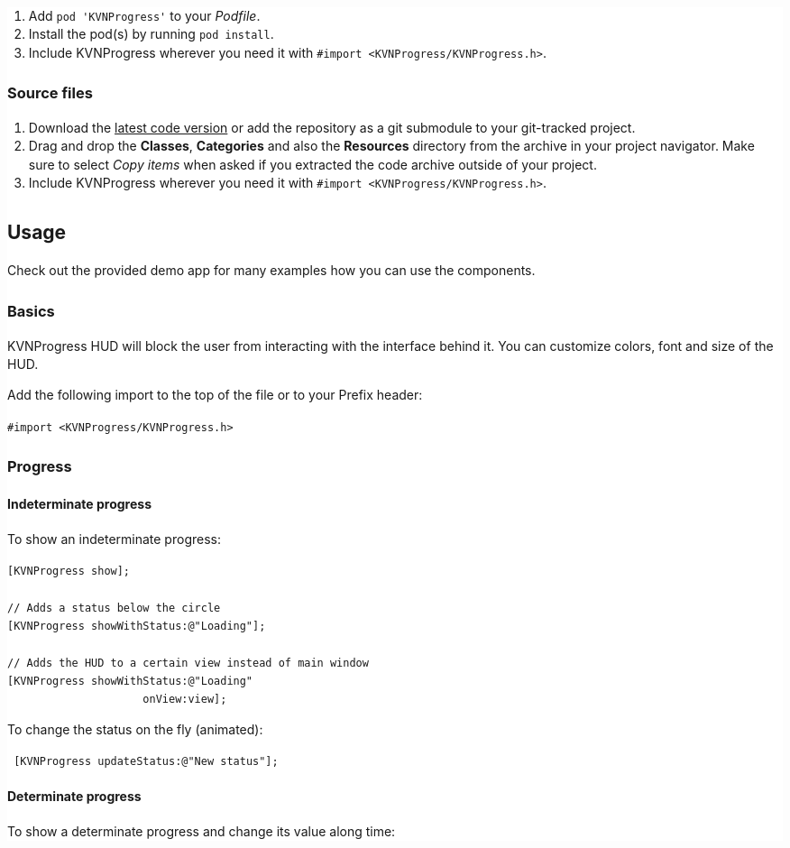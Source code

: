 1. Add `pod 'KVNProgress'` to your *Podfile*.
2. Install the pod(s) by running `pod install`.
3. Include KVNProgress wherever you need it with `#import <KVNProgress/KVNProgress.h>`.


### Source files

1. Download the [latest code version](http://github.com/kevin-hirsch/KVNProgress/archive/master.zip) or add the repository as a git submodule to your git-tracked project.
2. Drag and drop the **Classes**, **Categories** and also the **Resources** directory from the archive in your project navigator. Make sure to select *Copy items* when asked if you extracted the code archive outside of your project.
3. Include KVNProgress wherever you need it with `#import <KVNProgress/KVNProgress.h>`.

## Usage

Check out the provided demo app for many examples how you can use the components.

### Basics

KVNProgress HUD will block the user from interacting with the interface behind it.
You can customize colors, font and size of the HUD.

Add the following import to the top of the file or to your Prefix header:

   ```objc
   #import <KVNProgress/KVNProgress.h>
   ```

### Progress

#### Indeterminate progress

To show an indeterminate progress:

   ```objc
   [KVNProgress show];

   // Adds a status below the circle
   [KVNProgress showWithStatus:@"Loading"];

   // Adds the HUD to a certain view instead of main window
   [KVNProgress showWithStatus:@"Loading"
                        onView:view];
   ```

To change the status on the fly (animated):

  ```objc
   [KVNProgress updateStatus:@"New status"];
   ```

#### Determinate progress

To show a determinate progress and change its value along time:
